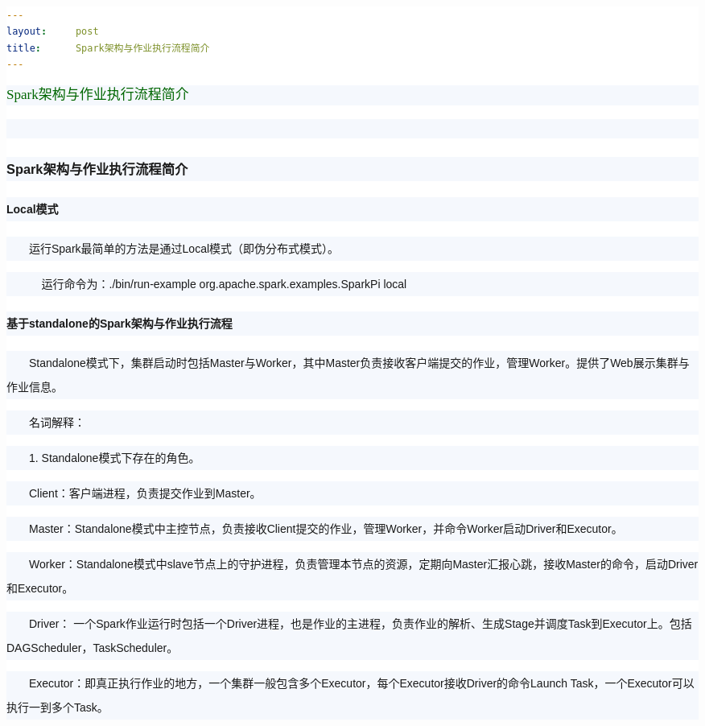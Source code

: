 ```yaml
---
layout:     post
title:      Spark架构与作业执行流程简介
---
```

<div id="article_content" class="article_content clearfix csdn-tracking-statistics" data-pid="blog" data-mod="popu_307" data-dsm="post">
								            <link rel="stylesheet" href="https://csdnimg.cn/release/phoenix/template/css/ck_htmledit_views-f76675cdea.css">
						<div class="htmledit_views" id="content_views">
                
<p style="border-width:0px;list-style:none;font-family:'微软雅黑';font-size:17px;color:rgb(0,102,0);background-color:rgb(245,248,253);">
Spark架构与作业执行流程简介</p>
<p style="border-width:0px;list-style:none;font-family:'微软雅黑';font-size:17px;color:rgb(0,102,0);background-color:rgb(245,248,253);">
<br></p>
<p style="border-width:0px;list-style:none;font-family:'微软雅黑';font-size:17px;color:rgb(0,102,0);background-color:rgb(245,248,253);">
</p>
<h3 style="border-width:0px;list-style:none;font-family:Arial, '宋体';line-height:30px;background-color:rgb(245,248,253);">
Spark架构与作业执行流程简介</h3>
<h4 style="border-width:0px;list-style:none;font-family:Arial, '宋体';font-size:14px;line-height:30px;background-color:rgb(245,248,253);">
Local模式</h4>
<p></p>
<p style="border-width:0px;list-style:none;text-indent:2em;font-family:Arial, '宋体';font-size:14px;line-height:30px;background-color:rgb(245,248,253);">
运行Spark最简单的方法是通过Local模式（即伪分布式模式）。</p>
<p style="border-width:0px;list-style:none;text-indent:2em;font-family:Arial, '宋体';font-size:14px;line-height:30px;background-color:rgb(245,248,253);">
    运行命令为：./bin/run-example org.apache.spark.examples.SparkPi local</p>
<h4 style="border-width:0px;list-style:none;font-family:Arial, '宋体';font-size:14px;line-height:30px;background-color:rgb(245,248,253);">
基于standalone的Spark架构与作业执行流程</h4>
<p style="border-width:0px;list-style:none;text-indent:2em;font-family:Arial, '宋体';font-size:14px;line-height:30px;background-color:rgb(245,248,253);">
Standalone模式下，集群启动时包括Master与Worker，其中Master负责接收客户端提交的作业，管理Worker。提供了Web展示集群与作业信息。</p>
<p style="border-width:0px;list-style:none;text-indent:2em;font-family:Arial, '宋体';font-size:14px;line-height:30px;background-color:rgb(245,248,253);">
名词解释：</p>
<p style="border-width:0px;list-style:none;text-indent:2em;font-family:Arial, '宋体';font-size:14px;line-height:30px;background-color:rgb(245,248,253);">
1. Standalone模式下存在的角色。</p>
<p style="border-width:0px;list-style:none;text-indent:2em;font-family:Arial, '宋体';font-size:14px;line-height:30px;background-color:rgb(245,248,253);">
Client：客户端进程，负责提交作业到Master。</p>
<p style="border-width:0px;list-style:none;text-indent:2em;font-family:Arial, '宋体';font-size:14px;line-height:30px;background-color:rgb(245,248,253);">
Master：Standalone模式中主控节点，负责接收Client提交的作业，管理Worker，并命令Worker启动Driver和Executor。</p>
<p style="border-width:0px;list-style:none;text-indent:2em;font-family:Arial, '宋体';font-size:14px;line-height:30px;background-color:rgb(245,248,253);">
Worker：Standalone模式中slave节点上的守护进程，负责管理本节点的资源，定期向Master汇报心跳，接收Master的命令，启动Driver和Executor。</p>
<p style="border-width:0px;list-style:none;text-indent:2em;font-family:Arial, '宋体';font-size:14px;line-height:30px;background-color:rgb(245,248,253);">
Driver： 一个Spark作业运行时包括一个Driver进程，也是作业的主进程，负责作业的解析、生成Stage并调度Task到Executor上。包括DAGScheduler，TaskScheduler。</p>
<p style="border-width:0px;list-style:none;text-indent:2em;font-family:Arial, '宋体';font-size:14px;line-height:30px;background-color:rgb(245,248,253);">
Executor：即真正执行作业的地方，一个集群一般包含多个Executor，每个Executor接收Driver的命令Launch Task，一个Executor可以执行一到多个Task。</p>
<p style="border-width:0px;list-style:none;text-indent:2em;font-family:Arial, '宋体';font-size:14px;line-height:30px;background-color:rgb(245,248,253);">